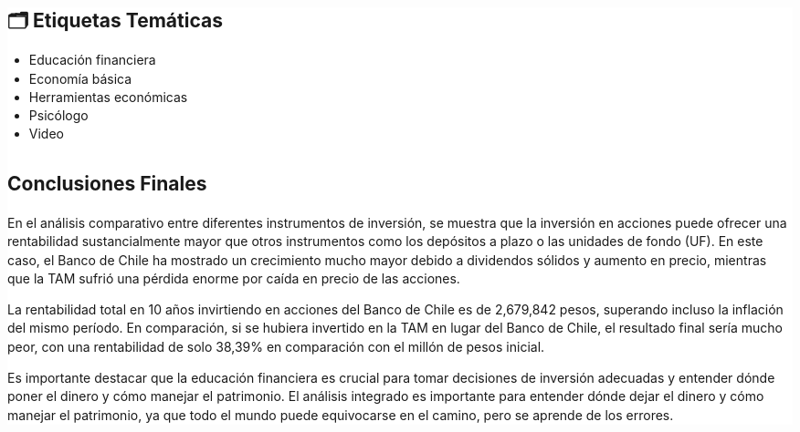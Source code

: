 ## 🗂️ Etiquetas Temáticas
- Educación financiera
- Economía básica
- Herramientas económicas
- Psicólogo
- Video



## Conclusiones Finales

En el análisis comparativo entre diferentes instrumentos de inversión, se muestra que la inversión en acciones puede ofrecer una rentabilidad sustancialmente mayor que otros instrumentos como los depósitos a plazo o las unidades de fondo (UF). En este caso, el Banco de Chile ha mostrado un crecimiento mucho mayor debido a dividendos sólidos y aumento en precio, mientras que la TAM sufrió una pérdida enorme por caída en precio de las acciones.

   La rentabilidad total en 10 años invirtiendo en acciones del Banco de Chile es de 2,679,842 pesos, superando incluso la inflación del mismo período. En comparación, si se hubiera invertido en la TAM en lugar del Banco de Chile, el resultado final sería mucho peor, con una rentabilidad de solo 38,39% en comparación con el millón de pesos inicial.

   Es importante destacar que la educación financiera es crucial para tomar decisiones de inversión adecuadas y entender dónde poner el dinero y cómo manejar el patrimonio. El análisis integrado es importante para entender dónde dejar el dinero y cómo manejar el patrimonio, ya que todo el mundo puede equivocarse en el camino, pero se aprende de los errores.